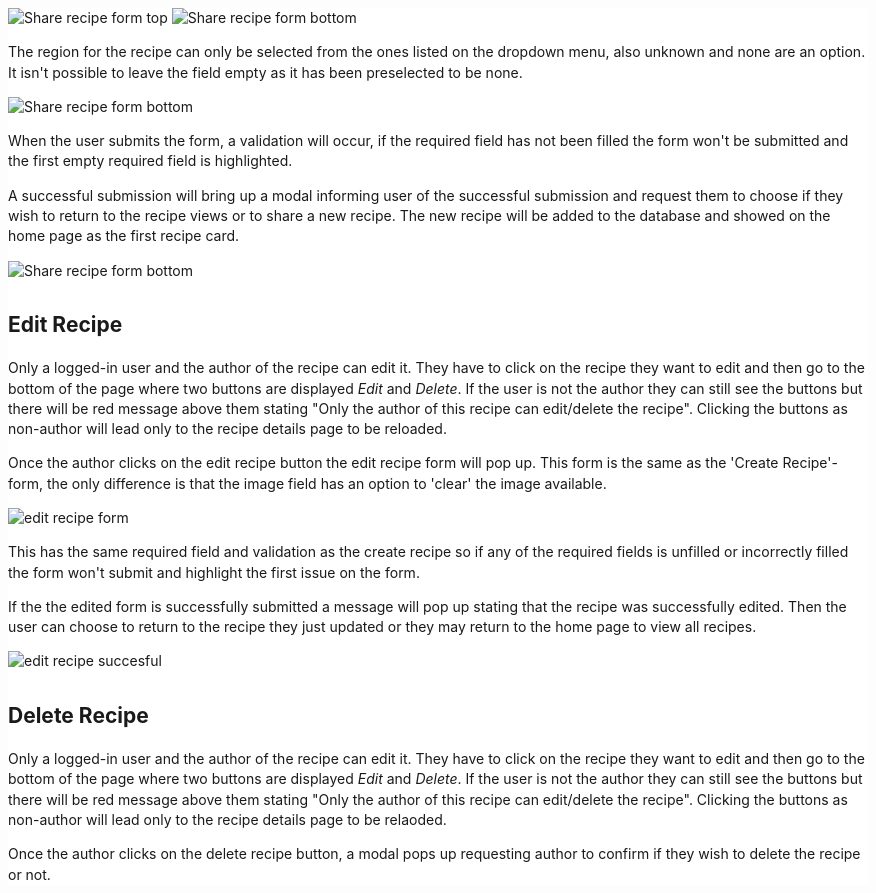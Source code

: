 ![Share recipe form top](https://github.com/HMuraja/p4-recipe-book/blob/main/readme/images/features/share-recipe-1.png)
![Share recipe form bottom](https://github.com/HMuraja/p4-recipe-book/blob/main/readme/images/features/share-recipe-2.png) 

The region for the recipe can only be selected from the ones listed on the dropdown menu, also unknown and none are an option. It isn't possible to leave the field empty as it has been preselected to be none.

![Share recipe form bottom](https://github.com/HMuraja/p4-recipe-book/blob/main/readme/images/features/select-a-region.png) 

When the user submits the form, a validation will occur, if the required field has not been filled the form won't be submitted and the first empty required field is highlighted. 

A successful submission will bring up a modal informing user of the successful submission and request them to choose if they wish to return to the recipe views or to share a new recipe. The new recipe will be added to the database and showed on the home page as the first recipe card.

![Share recipe form bottom](https://github.com/HMuraja/p4-recipe-book/blob/main/readme/images/features/succesful-submission.png) 

## Edit Recipe

Only a logged-in user and the author of the recipe can edit it. They have to click on the recipe they want to edit and then go to the bottom of the page where two buttons are displayed *Edit* and *Delete*. If the user is not the author they can still see the buttons but there will be red message above them stating "Only the author of this recipe can edit/delete the recipe". Clicking the buttons as non-author will lead only to the recipe details page to be reloaded.

Once the author clicks on the edit recipe button the edit recipe form will pop up. This form is the same as the 'Create Recipe'-form, the only difference is that the image field has an option to 'clear' the image available.

![edit recipe form](https://github.com/HMuraja/p4-recipe-book/blob/main/readme/images/features/edit-recipe-form.png)

This has the same required field and validation as the create recipe so if any of the required fields is unfilled or incorrectly filled the form won't submit and highlight the first issue on the form.

If the the edited form is successfully submitted a message will pop up stating that the recipe was successfully edited. Then the user can choose to return to the recipe they just updated or they may return to the home page to view all recipes.

![edit recipe succesful](https://github.com/HMuraja/p4-recipe-book/blob/main/readme/images/features/Screenshot%202023-06-28%20152650.png)

## Delete Recipe

Only a logged-in user and the author of the recipe can edit it. They have to click on the recipe they want to edit and then go to the bottom of the page where two buttons are displayed *Edit* and *Delete*. If the user is not the author they can still see the buttons but there will be red message above them stating "Only the author of this recipe can edit/delete the recipe". Clicking the buttons as non-author will lead only to the recipe details page to be relaoded.

Once the author clicks on the delete recipe button, a modal pops up requesting author to confirm if they wish to delete the recipe or not. 
